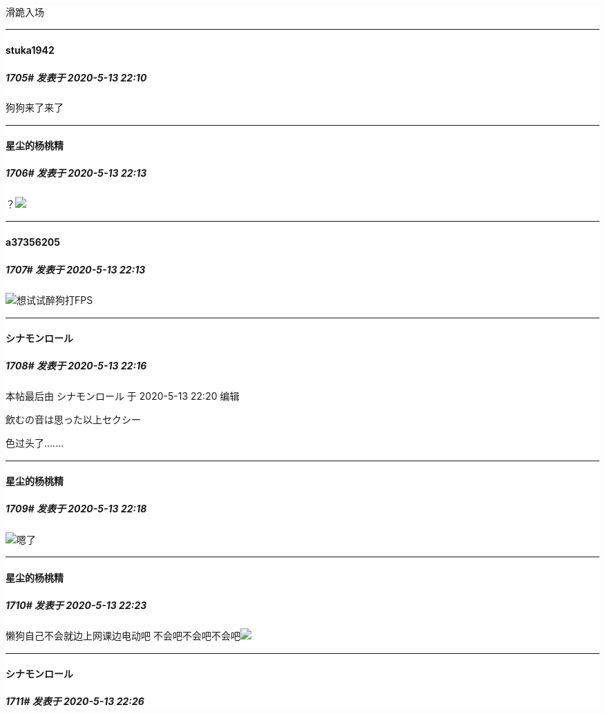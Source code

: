 滑跪入场

*****

####  stuka1942  
##### 1705#       发表于 2020-5-13 22:10

狗狗来了来了

*****

####  星尘的杨桃精  
##### 1706#       发表于 2020-5-13 22:13

？<img src="https://static.saraba1st.com/image/smiley/face2017/067.png" referrerpolicy="no-referrer">

*****

####  a37356205  
##### 1707#       发表于 2020-5-13 22:13

<img src="https://static.saraba1st.com/image/smiley/face2017/066.png" referrerpolicy="no-referrer">想试试醉狗打FPS

*****

####  シナモンロール  
##### 1708#       发表于 2020-5-13 22:16

 本帖最后由 シナモンロール 于 2020-5-13 22:20 编辑 

飲むの音は思った以上セクシー

色过头了.......

*****

####  星尘的杨桃精  
##### 1709#       发表于 2020-5-13 22:18

<img src="https://static.saraba1st.com/image/smiley/face2017/077.png" referrerpolicy="no-referrer">嗯了

*****

####  星尘的杨桃精  
##### 1710#       发表于 2020-5-13 22:23

懒狗自己不会就边上网课边电动吧 不会吧不会吧不会吧<img src="https://static.saraba1st.com/image/smiley/face2017/067.png" referrerpolicy="no-referrer">



*****

####  シナモンロール  
##### 1711#       发表于 2020-5-13 22:26
